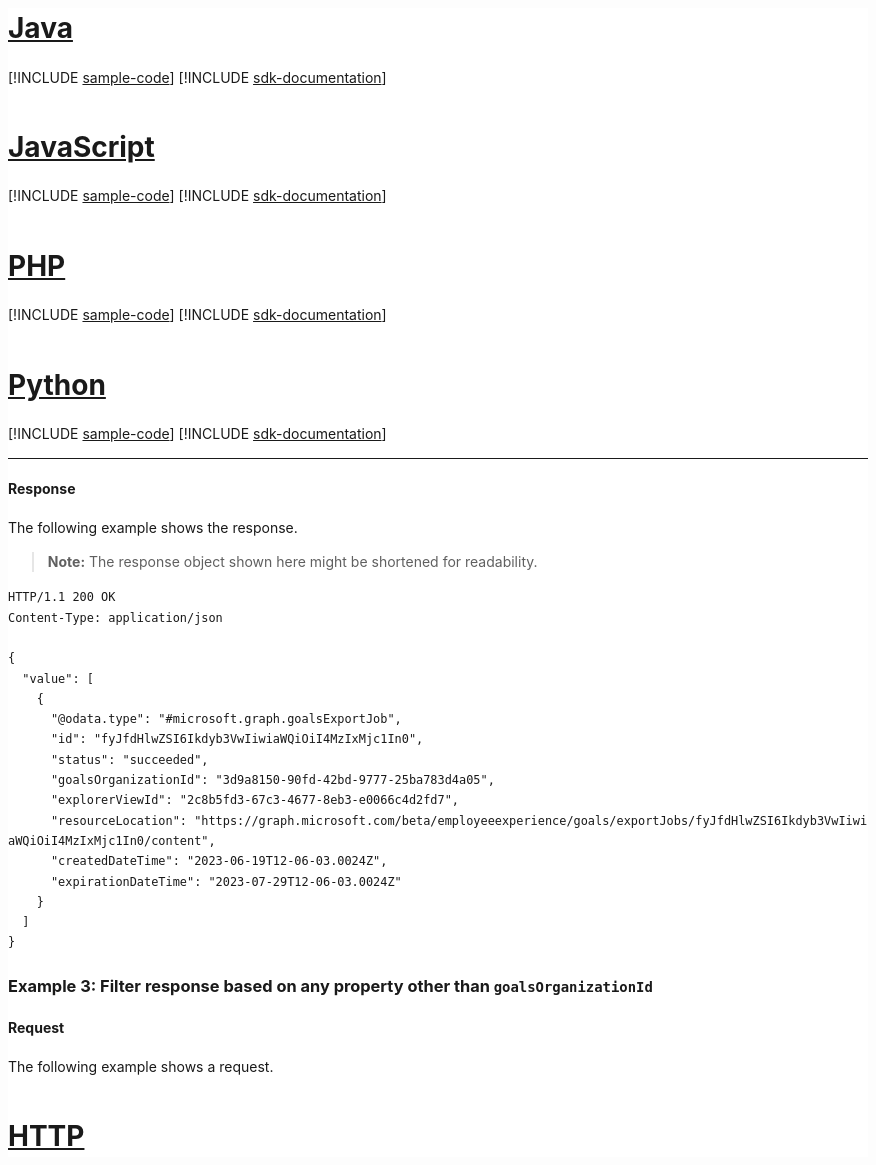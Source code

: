 # [Java](#tab/java)
[!INCLUDE [sample-code](../includes/snippets/java/list-goalsexportjob2-java-snippets.md)]
[!INCLUDE [sdk-documentation](../includes/snippets/snippets-sdk-documentation-link.md)]

# [JavaScript](#tab/javascript)
[!INCLUDE [sample-code](../includes/snippets/javascript/list-goalsexportjob2-javascript-snippets.md)]
[!INCLUDE [sdk-documentation](../includes/snippets/snippets-sdk-documentation-link.md)]

# [PHP](#tab/php)
[!INCLUDE [sample-code](../includes/snippets/php/list-goalsexportjob2-php-snippets.md)]
[!INCLUDE [sdk-documentation](../includes/snippets/snippets-sdk-documentation-link.md)]

# [Python](#tab/python)
[!INCLUDE [sample-code](../includes/snippets/python/list-goalsexportjob2-python-snippets.md)]
[!INCLUDE [sdk-documentation](../includes/snippets/snippets-sdk-documentation-link.md)]

---

#### Response
The following example shows the response.
>**Note:** The response object shown here might be shortened for readability.

``` http
HTTP/1.1 200 OK
Content-Type: application/json

{
  "value": [
    {
      "@odata.type": "#microsoft.graph.goalsExportJob",
      "id": "fyJfdHlwZSI6Ikdyb3VwIiwiaWQiOiI4MzIxMjc1In0", 
      "status": "succeeded", 
      "goalsOrganizationId": "3d9a8150-90fd-42bd-9777-25ba783d4a05", 
      "explorerViewId": "2c8b5fd3-67c3-4677-8eb3-e0066c4d2fd7", 
      "resourceLocation": "https://graph.microsoft.com/beta/employeeexperience/goals/exportJobs/fyJfdHlwZSI6Ikdyb3VwIiwiaWQiOiI4MzIxMjc1In0/content", 
      "createdDateTime": "2023-06-19T12-06-03.0024Z", 
      "expirationDateTime": "2023-07-29T12-06-03.0024Z" 
    }
  ]
}
```

### Example 3: Filter response based on any property other than `goalsOrganizationId` 
#### Request
The following example shows a request.
# [HTTP](#tab/http)
